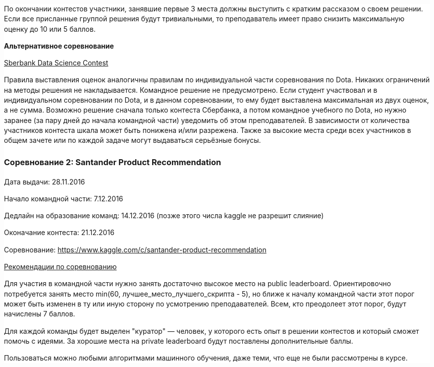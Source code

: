 По окончании контестов участники, занявшие первые 3 места должны выступить с кратким рассказом о своем решении. Если все присланные группой решения будут тривиальными, то преподаватель имеет право снизить максимальную оценку до 10 или 5 баллов.

**Альтернативное соревнование**

[Sberbank Data Science Contest](https://sdsj.ru/contest.html)

Правила выставления оценок аналогичны правилам по индивидуальной части соревнования по Dota.
Никаких ограничений на методы решения не накладывается.
Командное решение не предусмотрено.
Если студент участвовал и в индивидуальном соревновании по Dota, и в данном соревновании,
то ему будет выставлена максимальная из двух оценок, а не сумма.
Возможно решение сначала только контеста Сбербанка, а потом командное учебного по Dota,
но нужно заранее (за пару дней до начала командной части) уведомить об этом преподавателей.
В зависимости от количества участников контеста шкала может быть понижена и/или разрежена.
Также за высокие места среди всех участников в общем зачете или по каждой задаче могут выдаваться серьёзные бонусы.

### Соревнование 2: Santander Product Recommendation

Дата выдачи: 28.11.2016

Начало командной части: 7.12.2016

Дедлайн на образование команд: 14.12.2016 (позже этого числа kaggle не разрешит слияние)

Оконачание контеста: 21.12.2016

Соревнование: https://www.kaggle.com/c/santander-product-recommendation

[Рекомендации по соревнованию](ML16/contests/santander.ipynb)

Для участия в командной части нужно занять достаточно высокое место на public leaderboard.
Ориентировочно потребуется занять место min(60, лучшее\_место\_лучшего\_скрипта - 5),
но ближе к началу командной части этот порог может быть изменен в ту или иную сторону по усмотрению преподавателей.
Всем, кто преодолеет этот порог, будут начислены 7 баллов.

Для каждой команды будет выделен "куратор" — человек,
у которого есть опыт в решении контестов и который сможет помочь с идеями.
За хорошие места на private leaderboard будут поставлены дополнительные баллы. 

Пользоваться можно любыми алгоритмами машинного обучения, даже теми, что еще не были рассмотрены в курсе.

